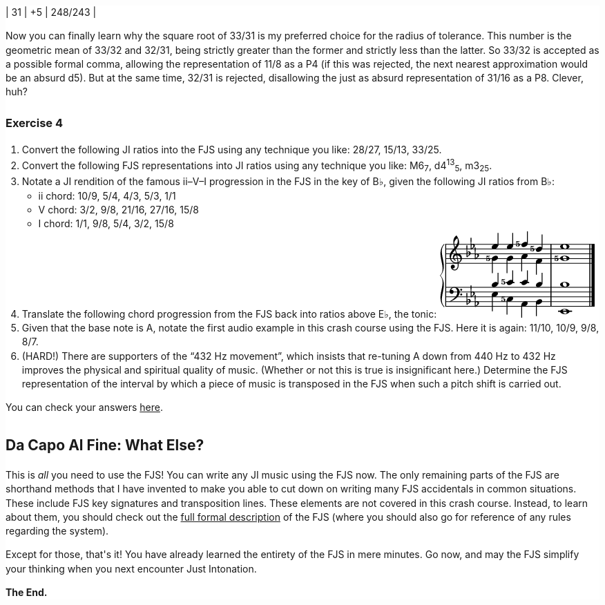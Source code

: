 | 31    | +5          | 248/243      |

Now you can finally learn why the square root of 33/31 is my preferred choice for the radius of tolerance. This number is the geometric mean of 33/32 and 32/31, being strictly greater than the former and strictly less than the latter. So 33/32 is accepted as a possible formal comma, allowing the representation of 11/8 as a P4 (if this was rejected, the next nearest approximation would be an absurd d5). But at the same time, 32/31 is rejected, disallowing the just as absurd representation of 31/16 as a P8. Clever, huh?

### Exercise 4

1. Convert the following JI ratios into the FJS using any technique you like: 28/27, 15/13, 33/25.
2. Convert the following FJS representations into JI ratios using any technique you like: M6<sub>7</sub>, d4<sup>13</sup><sub>5</sub>, m3<sub>25</sub>.
3. Notate a JI rendition of the famous ii–V–I progression in the FJS in the key of B♭, given the following JI ratios from B♭:
	- ii chord: 10/9, 5/4, 4/3, 5/3, 1/1
	- V chord: 3/2, 9/8, 21/16, 27/16, 15/8
	- I chord: 1/1, 9/8, 5/4, 3/2, 15/8
4. Translate the following chord progression from the FJS back into ratios above E♭, the tonic: <img src="../assets/exercise_3.png" alt="E♭–B♭–G5–E♭, C5–C5–G5–E♭, A♭–C5–A♭–F5, B♭–B♭–F1–D5, E♭–B♭–G5–E♭"> <audio controls><source src="../assets/audio_10.mp3" type="audio/mpeg"></audio>
5. Given that the base note is A, notate the first audio example in this crash course using the FJS. Here it is again: 11/10, 10/9, 9/8, 8/7. <audio controls><source src="../assets/audio_1.mp3" type="audio/mpeg"></audio>
6. (HARD!) There are supporters of the “432 Hz movement”, which insists that re-tuning A down from 440 Hz to 432 Hz improves the physical and spiritual quality of music. (Whether or not this is true is insignificant here.) Determine the FJS representation of the interval by which a piece of music is transposed in the FJS when such a pitch shift is carried out.

You can check your answers [here](solutions.html).

## <a name="da_capo_al_fine">Da Capo Al Fine: What Else?</a>

This is *all* you need to use the FJS! You can write any JI music using the FJS now. The only remaining parts of the FJS are shorthand methods that I have invented to make you able to cut down on writing many FJS accidentals in common situations. These include FJS key signatures and transposition lines. These elements are not covered in this crash course. Instead, to learn about them, you should check out the [full formal description](rules.html) of the FJS (where you should also go for reference of any rules regarding the system).

Except for those, that's it! You have already learned the entirety of the FJS in mere minutes. Go now, and may the FJS simplify your thinking when you next encounter Just Intonation.

**The End.**
